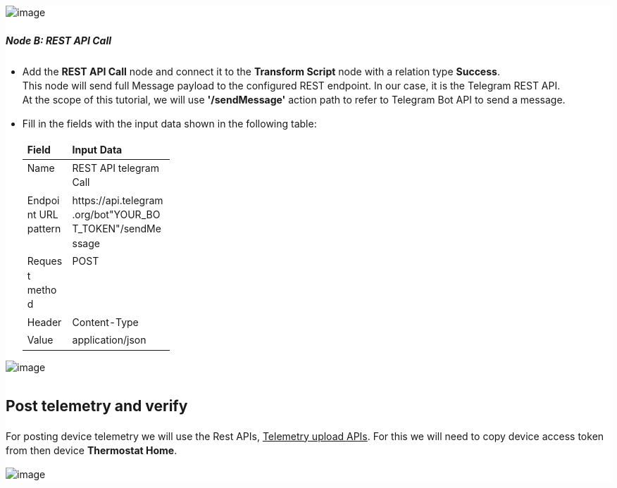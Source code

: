 ![image](/images/gateway/telegram-bot/transform-script.png)
   
##### Node B: **REST API Call**
- Add the **REST API Call** node and connect it to the **Transform Script** node with a relation type **Success**.
  <br>This node will send full Message payload to the configured REST endpoint. In our case, it is the Telegram REST API.
  <br>At the scope of this tutorial, we will use **'/sendMessage'** action path to refer to Telegram Bot API to send a message.

  
- Fill in the fields with the input data shown in the following table: 
  
  <table style="width: 25%">
    <thead>
        <tr>
            <td><b>Field</b></td><td><b>Input Data</b></td>
        </tr>
    </thead>
    <tbody>
        <tr>
            <td>Name</td>
            <td>REST API telegram Call</td>
        </tr>
        <tr>
            <td>Endpoint URL pattern</td>
            <td>https://api.telegram.org/bot"YOUR_BOT_TOKEN"/sendMessage</td>
        </tr>
        <tr>
            <td>Request method</td>
            <td>POST</td>
        </tr>
        <tr>
            <td>Header</td>
            <td>Content-Type</td>
        </tr>
        <tr>
            <td>Value</td>
            <td>application/json</td>
        </tr>
     </tbody>
  </table>
     
![image](/images/gateway/telegram-bot/rest-api-telegram-node.png)


## Post telemetry and verify

For posting device telemetry we will use the Rest APIs, [Telemetry upload APIs](/docs/reference/http-api/#telemetry-upload-api). For this we will need to
copy device access token from then device **Thermostat Home**. 

![image](/images/gateway/telegram-bot/copy-token.png)
